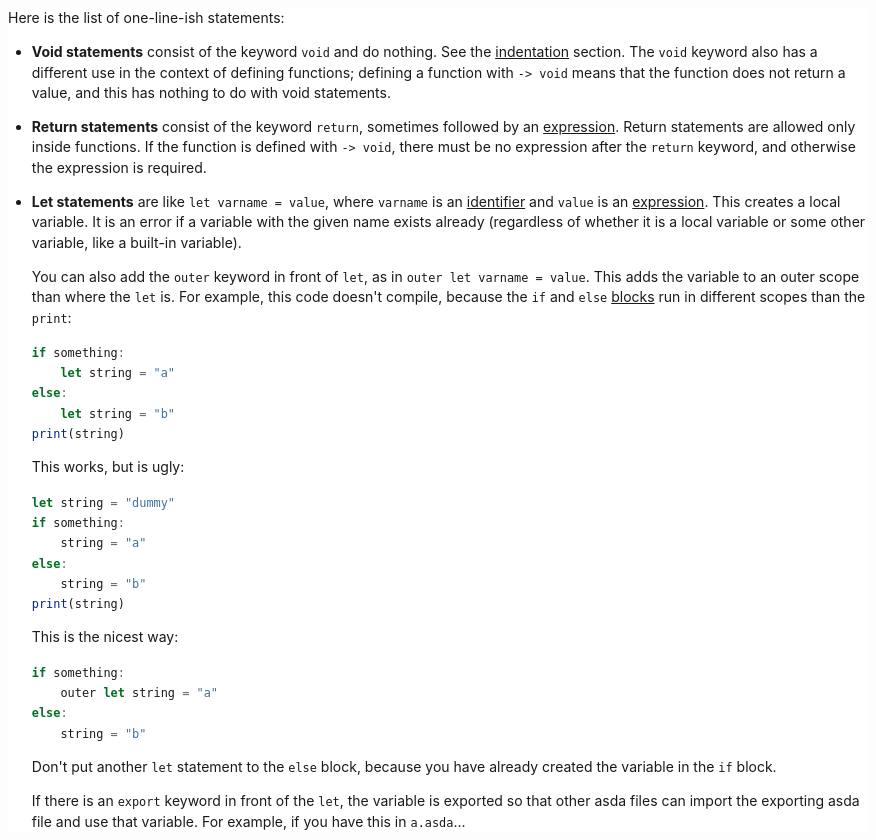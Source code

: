 Here is the list of one-line-ish statements:
- **Void statements** consist of the keyword `void` and do nothing.
    See the [indentation] section.
    The `void` keyword also has a different use in the context of defining functions;
    defining a function with `-> void` means that the function does not return a value,
    and this has nothing to do with void statements.
- **Return statements** consist of the keyword `return`, sometimes followed by an [expression].
    Return statements are allowed only inside functions.
    If the function is defined with `-> void`, there must be no expression after the `return` keyword,
    and otherwise the expression is required.
- **Let statements** are like `let varname = value`, where `varname` is an
  [identifier] and `value` is an [expression]. This creates a local variable. It
  is an error if a variable with the given name exists already (regardless of
  whether it is a local variable or some other variable, like a built-in
  variable).

    You can also add the `outer` keyword in front of `let`, as in `outer let varname = value`.
    This adds the variable to an outer scope than where the `let` is.
    For example, this code doesn't compile, because the `if` and `else` [blocks] run in different scopes than the `print`:

    ```js
    if something:
        let string = "a"
    else:
        let string = "b"
    print(string)
    ```

    This works, but is ugly:

    ```js
    let string = "dummy"
    if something:
        string = "a"
    else:
        string = "b"
    print(string)
    ```

    This is the nicest way:

    ```js
    if something:
        outer let string = "a"
    else:
        string = "b"
    ```

    Don't put another `let` statement to the `else` block, because you have already created the variable in the `if` block.

    If there is an `export` keyword in front of the `let`, the variable is
    exported so that other asda files can import the exporting asda file and
    use that variable. For example, if you have this in `a.asda`...


[comments]: #comments
[block]: #indentation
[blocks]: #indentation
[statement]: #statements
[statements]: #statements
[single-line statements]: #single-line-statements
[indentation]: #indentation
[indented]: #indentation
[indent]: #indentation
[identifier]: #identifier-tokens
[identifiers]: #identifier-tokens
[moduleful identifier]: #moduleful-identifier-tokens
[moduleful identifiers]: #moduleful-identifier-tokens
[tokens]: #tokens
[string token]: #string-tokens
[string tokens]: #string-tokens
[integer token]: #integer-tokens
[type]: #types
[types]: #types
[imports]: #imports
[Bool]: undocumented.md
[TRUE]: undocumented.md
[FALSE]: undocumented.md
[to_string]: undocumented.md
[generic]: undocumented.md
[Generator]: undocumented.md
[operator]: #expressions-with-operators
[operators]: #expressions-with-operators
[space-ignoring mode]: #space-ignoring-mode
[one-line-ish statements]: #one-line-ish-statements
[error]: undocumented.md
[expression without operators or calls]: #expressions-without-operators-or-calls
[expressions without operators or calls]: #expressions-without-operators-or-calls
[expression without operators]: #expressions-without-operators
[expressions without operators]: #expressions-without-operators
[expression]: #expressions
[expressions]: #expressions
